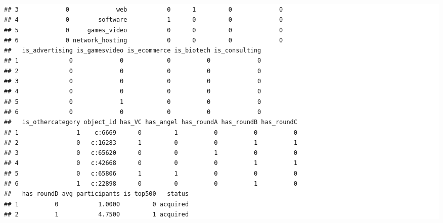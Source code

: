     ## 3             0             web           0      1         0             0
    ## 4             0        software           1      0         0             0
    ## 5             0     games_video           0      0         0             0
    ## 6             0 network_hosting           0      0         0             0
    ##   is_advertising is_gamesvideo is_ecommerce is_biotech is_consulting
    ## 1              0             0            0          0             0
    ## 2              0             0            0          0             0
    ## 3              0             0            0          0             0
    ## 4              0             0            0          0             0
    ## 5              0             1            0          0             0
    ## 6              0             0            0          0             0
    ##   is_othercategory object_id has_VC has_angel has_roundA has_roundB has_roundC
    ## 1                1    c:6669      0         1          0          0          0
    ## 2                0   c:16283      1         0          0          1          1
    ## 3                0   c:65620      0         0          1          0          0
    ## 4                0   c:42668      0         0          0          1          1
    ## 5                0   c:65806      1         1          0          0          0
    ## 6                1   c:22898      0         0          0          1          0
    ##   has_roundD avg_participants is_top500   status
    ## 1          0           1.0000         0 acquired
    ## 2          1           4.7500         1 acquired